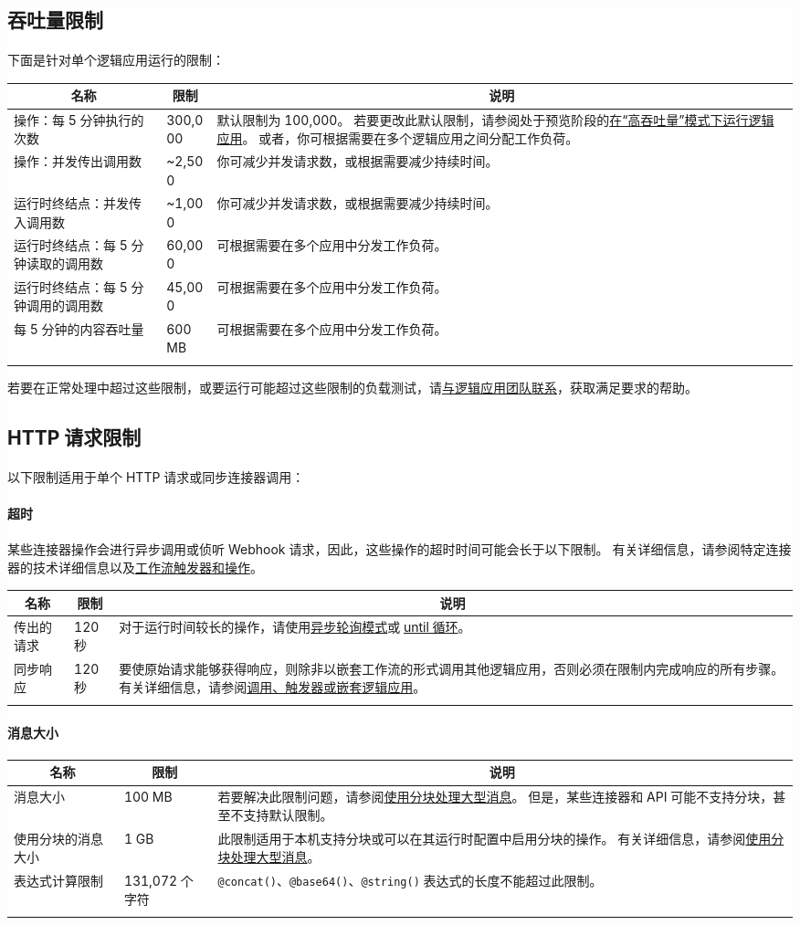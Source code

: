 <a name="throughput-limits"></a>

## <a name="throughput-limits"></a>吞吐量限制

下面是针对单个逻辑应用运行的限制：

| 名称 | 限制 | 说明 | 
| ---- | ----- | ----- | 
| 操作：每 5 分钟执行的次数 | 300,000 | 默认限制为 100,000。 若要更改此默认限制，请参阅处于预览阶段的[在“高吞吐量”模式下运行逻辑应用](../logic-apps/logic-apps-workflow-actions-triggers.md#run-high-throughput-mode)。 或者，你可根据需要在多个逻辑应用之间分配工作负荷。 | 
| 操作：并发传出调用数 | ~2,500 | 你可减少并发请求数，或根据需要减少持续时间。 | 
| 运行时终结点：并发传入调用数 | ~1,000 | 你可减少并发请求数，或根据需要减少持续时间。 | 
| 运行时终结点：每 5 分钟读取的调用数  | 60,000 | 可根据需要在多个应用中分发工作负荷。 | 
| 运行时终结点：每 5 分钟调用的调用数 | 45,000 | 可根据需要在多个应用中分发工作负荷。 | 
| 每 5 分钟的内容吞吐量 | 600 MB | 可根据需要在多个应用中分发工作负荷。 | 
|||| 

若要在正常处理中超过这些限制，或要运行可能超过这些限制的负载测试，请[与逻辑应用团队联系](mailto://logicappsemail@microsoft.com)，获取满足要求的帮助。

<a name="request-limits"></a>

## <a name="http-request-limits"></a>HTTP 请求限制

以下限制适用于单个 HTTP 请求或同步连接器调用：

#### <a name="timeout"></a>超时

某些连接器操作会进行异步调用或侦听 Webhook 请求，因此，这些操作的超时时间可能会长于以下限制。 有关详细信息，请参阅特定连接器的技术详细信息以及[工作流触发器和操作](../logic-apps/logic-apps-workflow-actions-triggers.md#http-action)。

| 名称 | 限制 | 说明 | 
| ---- | ----- | ----- | 
| 传出的请求 | 120 秒 | 对于运行时间较长的操作，请使用[异步轮询模式](../logic-apps/logic-apps-create-api-app.md#async-pattern)或 [until 循环](../logic-apps/logic-apps-workflow-actions-triggers.md#until-action)。 | 
| 同步响应 | 120 秒 | 要使原始请求能够获得响应，则除非以嵌套工作流的形式调用其他逻辑应用，否则必须在限制内完成响应的所有步骤。 有关详细信息，请参阅[调用、触发器或嵌套逻辑应用](../logic-apps/logic-apps-http-endpoint.md)。 | 
|||| 

#### <a name="message-size"></a>消息大小

| 名称 | 限制 | 说明 | 
| ---- | ----- | ----- | 
| 消息大小 | 100 MB | 若要解决此限制问题，请参阅[使用分块处理大型消息](../logic-apps/logic-apps-handle-large-messages.md)。 但是，某些连接器和 API 可能不支持分块，甚至不支持默认限制。 | 
| 使用分块的消息大小 | 1 GB | 此限制适用于本机支持分块或可以在其运行时配置中启用分块的操作。 有关详细信息，请参阅[使用分块处理大型消息](../logic-apps/logic-apps-handle-large-messages.md)。 | 
| 表达式计算限制 | 131,072 个字符 | `@concat()`、`@base64()`、`@string()` 表达式的长度不能超过此限制。 | 
|||| 
